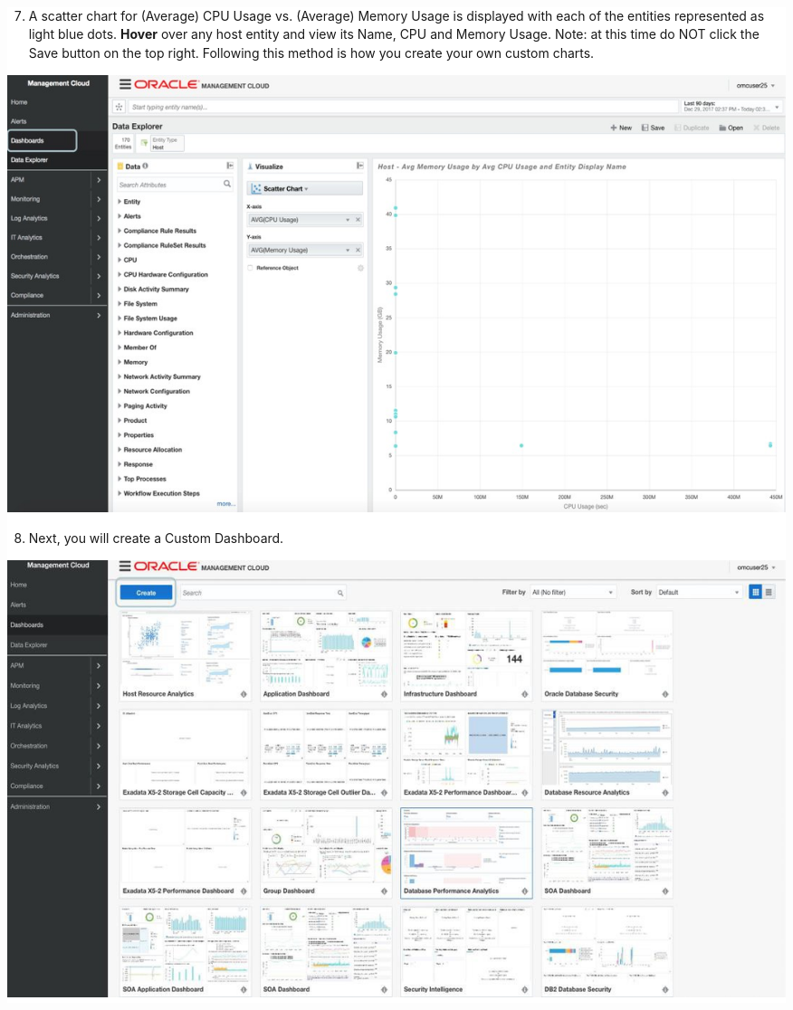 7. A scatter chart for (Average) CPU Usage vs. (Average) Memory Usage is displayed with each of the entities represented as light blue dots. **Hover** over any host entity and view its Name, CPU and Memory Usage. Note: at this time do NOT click the Save button on the top right. Following this method is how you create your own custom charts.

![](media/0e6beeb14f7e34dd298e045fbbd1e287.jpg)

8. Next, you will create a Custom Dashboard. 

![](media/496e20752df501eae33a67247aa70784.jpg)

